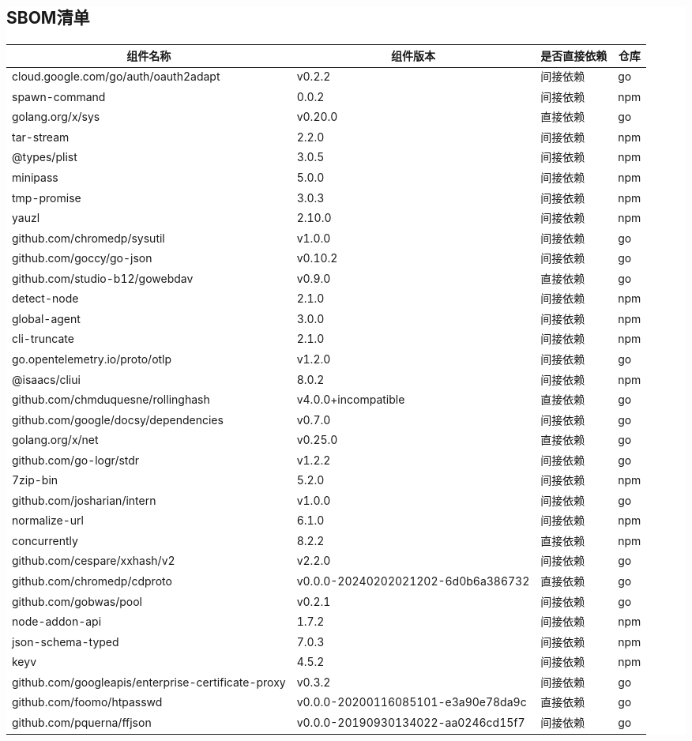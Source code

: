 


## SBOM清单

| 组件名称 | 组件版本 | 是否直接依赖 | 仓库 |
| -------- | -------- | ------------ | ---- |
|cloud.google.com/go/auth/oauth2adapt|v0.2.2|间接依赖|go|
|spawn-command|0.0.2|间接依赖|npm|
|golang.org/x/sys|v0.20.0|直接依赖|go|
|tar-stream|2.2.0|间接依赖|npm|
|@types/plist|3.0.5|间接依赖|npm|
|minipass|5.0.0|间接依赖|npm|
|tmp-promise|3.0.3|间接依赖|npm|
|yauzl|2.10.0|间接依赖|npm|
|github.com/chromedp/sysutil|v1.0.0|间接依赖|go|
|github.com/goccy/go-json|v0.10.2|间接依赖|go|
|github.com/studio-b12/gowebdav|v0.9.0|直接依赖|go|
|detect-node|2.1.0|间接依赖|npm|
|global-agent|3.0.0|间接依赖|npm|
|cli-truncate|2.1.0|间接依赖|npm|
|go.opentelemetry.io/proto/otlp|v1.2.0|间接依赖|go|
|@isaacs/cliui|8.0.2|间接依赖|npm|
|github.com/chmduquesne/rollinghash|v4.0.0+incompatible|直接依赖|go|
|github.com/google/docsy/dependencies|v0.7.0|间接依赖|go|
|golang.org/x/net|v0.25.0|直接依赖|go|
|github.com/go-logr/stdr|v1.2.2|间接依赖|go|
|7zip-bin|5.2.0|间接依赖|npm|
|github.com/josharian/intern|v1.0.0|间接依赖|go|
|normalize-url|6.1.0|间接依赖|npm|
|concurrently|8.2.2|直接依赖|npm|
|github.com/cespare/xxhash/v2|v2.2.0|间接依赖|go|
|github.com/chromedp/cdproto|v0.0.0-20240202021202-6d0b6a386732|直接依赖|go|
|github.com/gobwas/pool|v0.2.1|间接依赖|go|
|node-addon-api|1.7.2|间接依赖|npm|
|json-schema-typed|7.0.3|间接依赖|npm|
|keyv|4.5.2|间接依赖|npm|
|github.com/googleapis/enterprise-certificate-proxy|v0.3.2|间接依赖|go|
|github.com/foomo/htpasswd|v0.0.0-20200116085101-e3a90e78da9c|直接依赖|go|
|github.com/pquerna/ffjson|v0.0.0-20190930134022-aa0246cd15f7|间接依赖|go|
